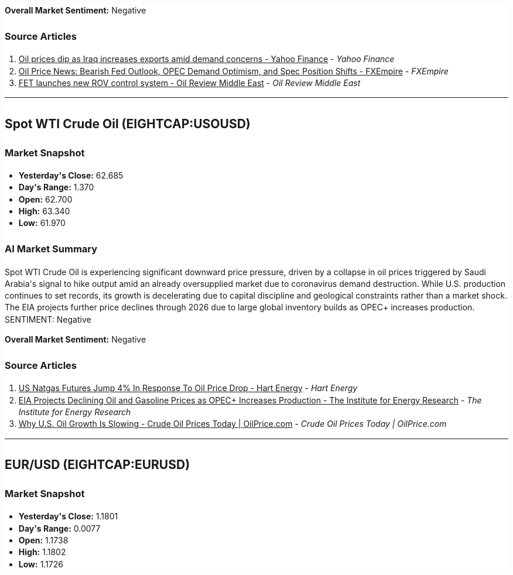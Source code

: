 **Overall Market Sentiment:** Negative

### Source Articles
1. [Oil prices dip as Iraq increases exports amid demand concerns - Yahoo Finance](https://finance.yahoo.com/news/oil-inches-tension-flares-europe-012214787.html) - *Yahoo Finance*
2. [Oil Price News: Bearish Fed Outlook, OPEC Demand Optimism, and Spec Position Shifts - FXEmpire](https://www.fxempire.com/forecasts/article/oil-price-news-bearish-fed-outlook-opec-demand-optimism-and-spec-position-shifts-1550094) - *FXEmpire*
3. [FET launches new ROV control system - Oil Review Middle East](https://oilreviewmiddleeast.com/technical-focus/fet-launches-new-rov-control-system) - *Oil Review Middle East*

---

## Spot WTI Crude Oil (EIGHTCAP:USOUSD)

### Market Snapshot
*   **Yesterday's Close:** 62.685
*   **Day's Range:** 1.370
*   **Open:** 62.700
*   **High:** 63.340
*   **Low:** 61.970

### AI Market Summary
Spot WTI Crude Oil is experiencing significant downward price pressure, driven by a collapse in oil prices triggered by Saudi Arabia's signal to hike output amid an already oversupplied market due to coronavirus demand destruction. While U.S. production continues to set records, its growth is decelerating due to capital discipline and geological constraints rather than a market shock. The EIA projects further price declines through 2026 due to large global inventory builds as OPEC+ increases production.
SENTIMENT: Negative

**Overall Market Sentiment:** Negative

### Source Articles
1. [US Natgas Futures Jump 4% In Response To Oil Price Drop - Hart Energy](https://www.hartenergy.com/news/natgas-futures-tumble-early-trading-recover-186346/) - *Hart Energy*
2. [EIA Projects Declining Oil and Gasoline Prices as OPEC+ Increases Production - The Institute for Energy Research](https://www.instituteforenergyresearch.org/international-issues/eia-projects-declining-oil-and-gasoline-prices-as-opec-increases-production/?amp=1) - *The Institute for Energy Research*
3. [Why U.S. Oil Growth Is Slowing - Crude Oil Prices Today | OilPrice.com](https://oilprice.com/Energy/Crude-Oil/Why-US-Oil-Growth-Is-Slowing.html) - *Crude Oil Prices Today | OilPrice.com*

---

## EUR/USD (EIGHTCAP:EURUSD)

### Market Snapshot
*   **Yesterday's Close:** 1.1801
*   **Day's Range:** 0.0077
*   **Open:** 1.1738
*   **High:** 1.1802
*   **Low:** 1.1726
